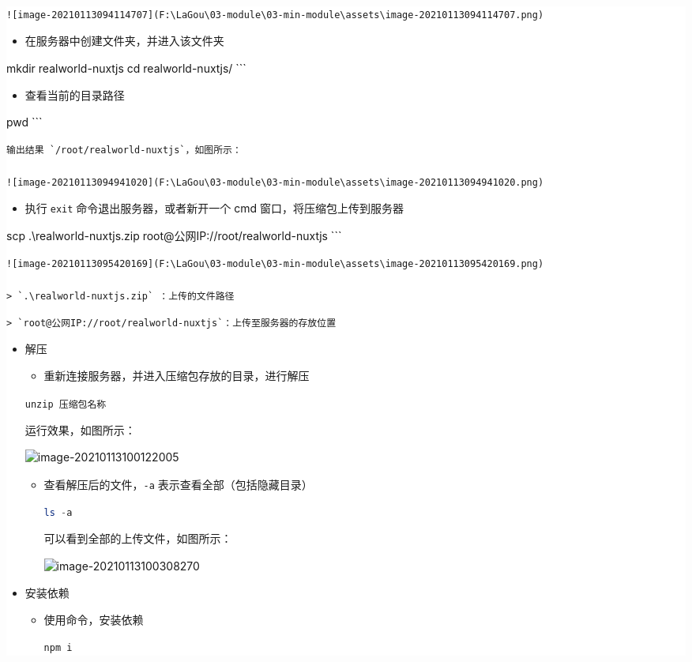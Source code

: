     ![image-20210113094114707](F:\LaGou\03-module\03-min-module\assets\image-20210113094114707.png)

  * 在服务器中创建文件夹，并进入该文件夹

    ```powershell
  mkdir realworld-nuxtjs
    cd realworld-nuxtjs/
    ```
  
  * 查看当前的目录路径

    ```powershell
  pwd
    ```
  
    输出结果 `/root/realworld-nuxtjs`，如图所示：

    ![image-20210113094941020](F:\LaGou\03-module\03-min-module\assets\image-20210113094941020.png)

  * 执行 `exit` 命令退出服务器，或者新开一个 cmd 窗口，将压缩包上传到服务器

    ```powershell
  scp .\realworld-nuxtjs.zip root@公网IP://root/realworld-nuxtjs
    ```
  
    ![image-20210113095420169](F:\LaGou\03-module\03-min-module\assets\image-20210113095420169.png)

    > `.\realworld-nuxtjs.zip` ：上传的文件路径
  >
    > `root@公网IP://root/realworld-nuxtjs`：上传至服务器的存放位置
  
* 解压

  * 重新连接服务器，并进入压缩包存放的目录，进行解压

  ```powershell
  unzip 压缩包名称
  ```

  运行效果，如图所示：

  ![image-20210113100122005](F:\LaGou\03-module\03-min-module\assets\image-20210113100122005.png)

  * 查看解压后的文件，`-a` 表示查看全部（包括隐藏目录）

    ```powershell
    ls -a
    ```

    可以看到全部的上传文件，如图所示：

    ![image-20210113100308270](F:\LaGou\03-module\03-min-module\assets\image-20210113100308270.png)

* 安装依赖

  * 使用命令，安装依赖

    ```powershell
    npm i
    ```
